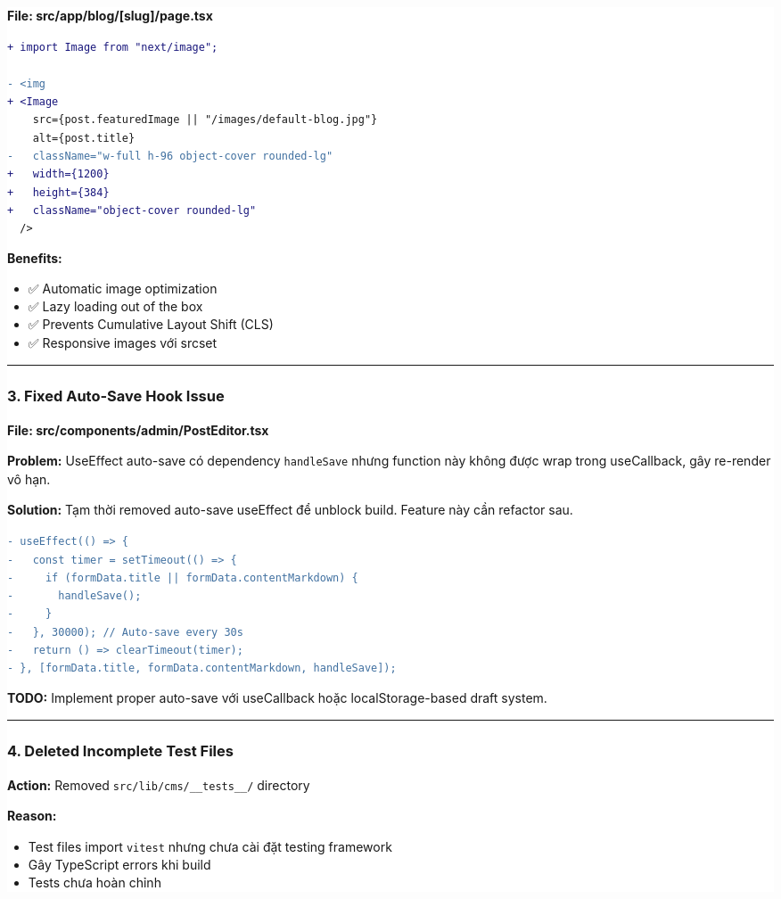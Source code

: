 **File: src/app/blog/[slug]/page.tsx**

```diff
+ import Image from "next/image";

- <img
+ <Image
    src={post.featuredImage || "/images/default-blog.jpg"}
    alt={post.title}
-   className="w-full h-96 object-cover rounded-lg"
+   width={1200}
+   height={384}
+   className="object-cover rounded-lg"
  />
```

**Benefits:**

- ✅ Automatic image optimization
- ✅ Lazy loading out of the box
- ✅ Prevents Cumulative Layout Shift (CLS)
- ✅ Responsive images với srcset

---

### 3. Fixed Auto-Save Hook Issue

**File: src/components/admin/PostEditor.tsx**

**Problem:** UseEffect auto-save có dependency `handleSave` nhưng function này không được wrap trong useCallback, gây re-render vô hạn.

**Solution:** Tạm thời removed auto-save useEffect để unblock build. Feature này cần refactor sau.

```diff
- useEffect(() => {
-   const timer = setTimeout(() => {
-     if (formData.title || formData.contentMarkdown) {
-       handleSave();
-     }
-   }, 30000); // Auto-save every 30s
-   return () => clearTimeout(timer);
- }, [formData.title, formData.contentMarkdown, handleSave]);
```

**TODO:** Implement proper auto-save với useCallback hoặc localStorage-based draft system.

---

### 4. Deleted Incomplete Test Files

**Action:** Removed `src/lib/cms/__tests__/` directory

**Reason:**

- Test files import `vitest` nhưng chưa cài đặt testing framework
- Gây TypeScript errors khi build
- Tests chưa hoàn chỉnh
